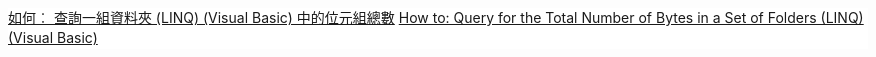 <span data-ttu-id="b8996-171"> [如何︰ 查詢一組資料夾 (LINQ) (Visual Basic) 中的位元組總數](../../../../visual-basic/programming-guide/concepts/linq/how-to-query-for-the-total-number-of-bytes-in-a-set-of-folders.md)</span><span class="sxs-lookup"><span data-stu-id="b8996-171"> [How to: Query for the Total Number of Bytes in a Set of Folders (LINQ) (Visual Basic)](../../../../visual-basic/programming-guide/concepts/linq/how-to-query-for-the-total-number-of-bytes-in-a-set-of-folders.md)</span></span>
